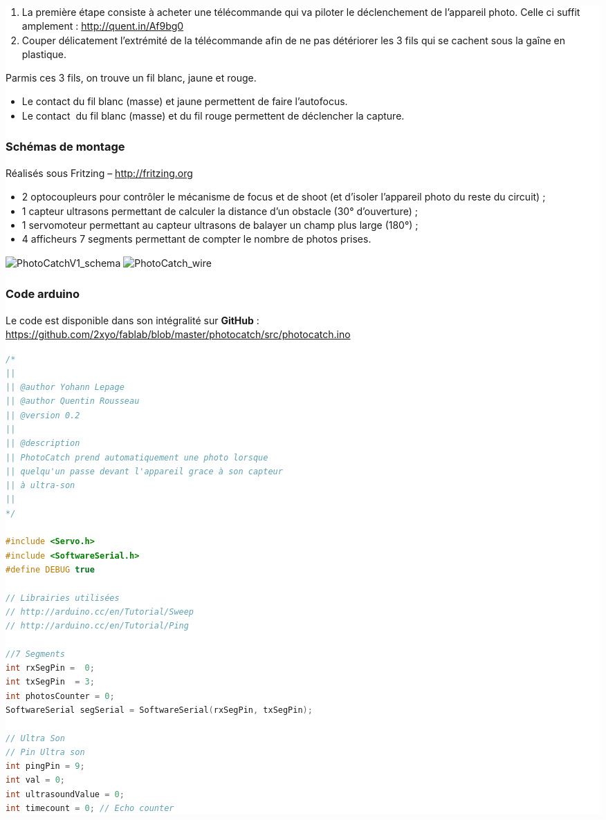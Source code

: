 1.  La première étape consiste à acheter une télécommande qui va piloter le déclenchement de l&rsquo;appareil photo. Celle ci suffit amplement : <a href="http://quent.in/Af9bg0" target="_blank">http://quent.in/Af9bg0</a>
2.  Couper délicatement l&rsquo;extrémité de la télécommande afin de ne pas détériorer les 3 fils qui se cachent sous la gaîne en plastique.

Parmis ces 3 fils, on trouve un fil blanc, jaune et rouge.

*   Le contact du fil blanc (masse) et jaune permettent de faire l&rsquo;autofocus.
*   Le contact  du fil blanc (masse) et du fil rouge permettent de déclencher la capture.

### Schémas de montage

Réalisés sous Fritzing &#8211; <http://fritzing.org>

*   2 optocoupleurs pour contrôler le mécanisme de focus et de shoot (et d&rsquo;isoler l&rsquo;appareil photo du reste du circuit) ;
*   1 capteur ultrasons permettant de calculer la distance d&rsquo;un obstacle (30° d&rsquo;ouverture) ;
*   1 servomoteur permettant au capteur ultrasons de balayer un champ plus large (180°) ;
*   4 afficheurs 7 segments permettant de compter le nombre de photos prises.

![PhotoCatchV1_schema](/assets/wp-content/uploads/2012/01/PhotoCatchV1_bb-300x287.png)
![PhotoCatch_wire](/assets/wp-content/uploads/2012/01/PhotoCatchV1_schem-300x168.png)

### Code arduino

Le code est disponible dans son intégralité sur **GitHub** : <a href="https://github.com/2xyo/fablab/tree/master/photocatch " target="_blank">https://github.com/2xyo/fablab/blob/master/photocatch/src/photocatch.ino</a>

```c
/*
||
|| @author Yohann Lepage
|| @author Quentin Rousseau
|| @version 0.2
||
|| @description
|| PhotoCatch prend automatiquement une photo lorsque
|| quelqu'un passe devant l'appareil grace à son capteur
|| à ultra-son
||
*/

#include <Servo.h>
#include <SoftwareSerial.h>
#define DEBUG true

// Librairies utilisées
// http://arduino.cc/en/Tutorial/Sweep
// http://arduino.cc/en/Tutorial/Ping

//7 Segments
int rxSegPin =  0;
int txSegPin  = 3;
int photosCounter = 0;
SoftwareSerial segSerial = SoftwareSerial(rxSegPin, txSegPin);

// Ultra Son
// Pin Ultra son
int pingPin = 9;
int val = 0;
int ultrasoundValue = 0;
int timecount = 0; // Echo counter
```